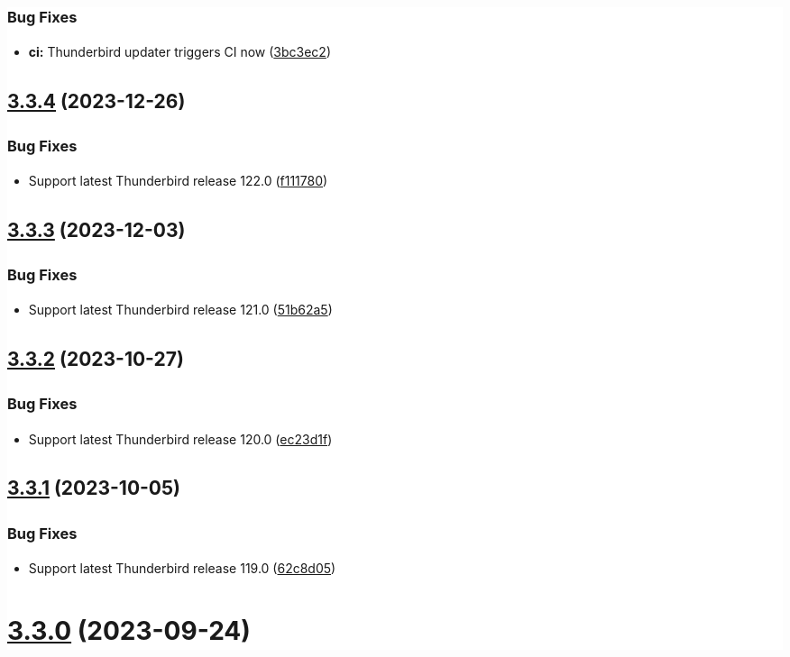 
### Bug Fixes

* **ci:** Thunderbird updater triggers CI now ([3bc3ec2](https://github.com/beltrachi/automatic_dictionary/commit/3bc3ec289b68c273c0749ac85745081634c9a196))



## [3.3.4](https://github.com/beltrachi/automatic_dictionary/compare/v3.3.3...v3.3.4) (2023-12-26)


### Bug Fixes

* Support latest Thunderbird release 122.0 ([f111780](https://github.com/beltrachi/automatic_dictionary/commit/f11178018fe6f6e007bcf2b24eed277f73ab281a))



## [3.3.3](https://github.com/beltrachi/automatic_dictionary/compare/v3.3.2...v3.3.3) (2023-12-03)


### Bug Fixes

* Support latest Thunderbird release 121.0 ([51b62a5](https://github.com/beltrachi/automatic_dictionary/commit/51b62a58a0ea9e762594370debc368dff59055b2))



## [3.3.2](https://github.com/beltrachi/automatic_dictionary/compare/v3.3.1...v3.3.2) (2023-10-27)


### Bug Fixes

* Support latest Thunderbird release 120.0 ([ec23d1f](https://github.com/beltrachi/automatic_dictionary/commit/ec23d1fdf30985fbfea39142d494cb43c26122b4))



## [3.3.1](https://github.com/beltrachi/automatic_dictionary/compare/v3.3.0...v3.3.1) (2023-10-05)


### Bug Fixes

* Support latest Thunderbird release 119.0 ([62c8d05](https://github.com/beltrachi/automatic_dictionary/commit/62c8d05bfcf9a0b9ee7531debc4a4ed1c0122d19))



# [3.3.0](https://github.com/beltrachi/automatic_dictionary/compare/v3.2.6...v3.3.0) (2023-09-24)

